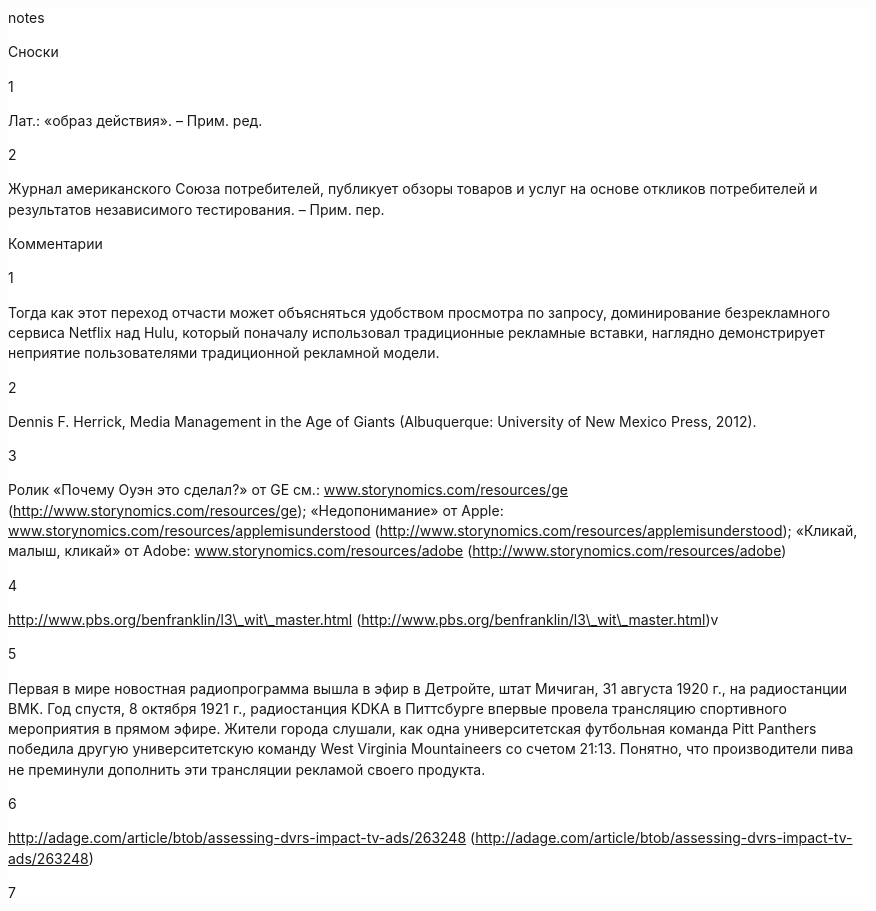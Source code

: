 notes

Сноски

1

Лат.: «образ действия». – Прим. ред.

2

Журнал американского Союза потребителей, публикует обзоры товаров и
услуг на основе откликов потребителей и результатов независимого
тестирования. – Прим. пер.

Комментарии

1

Тогда как этот переход отчасти может объясняться удобством просмотра по
запросу, доминирование безрекламного сервиса Netflix над Hulu, который
поначалу использовал традиционные рекламные вставки, наглядно
демонстрирует неприятие пользователями традиционной рекламной модели.

2

Dennis F. Herrick, Media Management in the Age of Giants (Albuquerque:
University of New Mexico Press, 2012).

3

Ролик «Почему Оуэн это сделал?» от GE см.:
www.storynomics.com/resources/ge
(http://www.storynomics.com/resources/ge); «Недопонимание» от Apple:
www.storynomics.com/resources/applemisunderstood
(http://www.storynomics.com/resources/applemisunderstood); «Кликай,
малыш, кликай» от Adobe: www.storynomics.com/resources/adobe
(http://www.storynomics.com/resources/adobe)

4

http://www.pbs.org/benfranklin/l3\_wit\_master.html
(http://www.pbs.org/benfranklin/l3\_wit\_master.html)v

5

Первая в мире новостная радиопрограмма вышла в эфир в Детройте, штат
Мичиган, 31 августа 1920 г., на радиостанции BMK. Год спустя, 8 октября
1921 г., радиостанция KDKA в Питтсбурге впервые провела трансляцию
спортивного мероприятия в прямом эфире. Жители города слушали, как одна
университетская футбольная команда Pitt Panthers победила другую
университетскую команду West Virginia Mountaineers со счетом 21:13.
Понятно, что производители пива не преминули дополнить эти трансляции
рекламой своего продукта.

6

http://adage.com/article/btob/assessing-dvrs-impact-tv-ads/263248
(http://adage.com/article/btob/assessing-dvrs-impact-tv-ads/263248)

7
